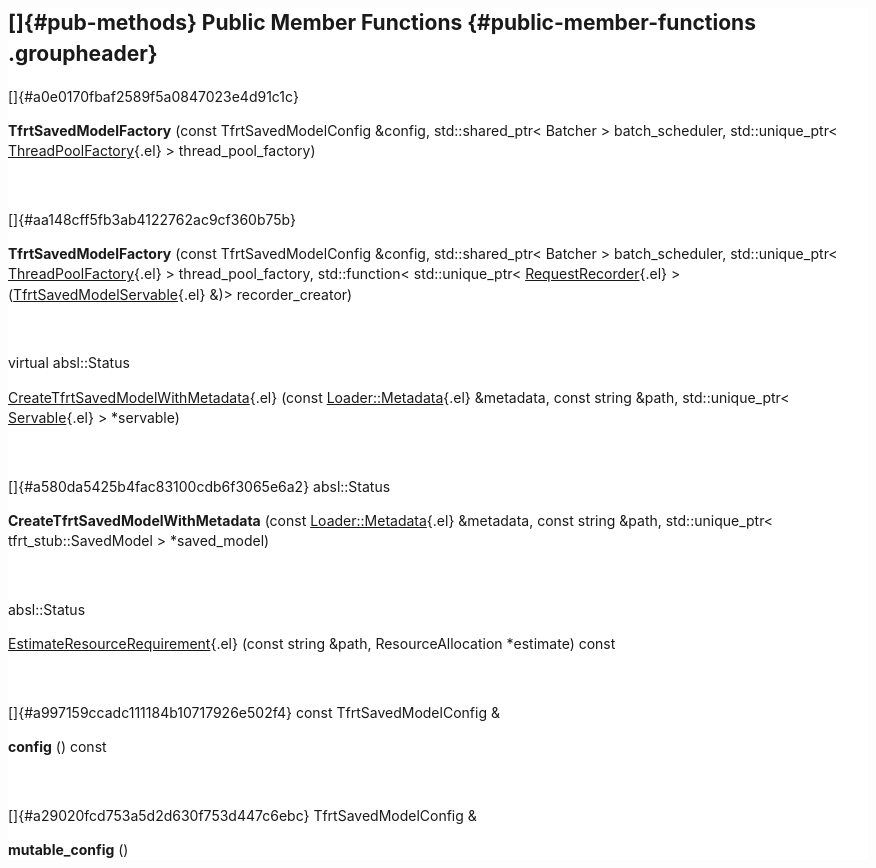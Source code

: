 
[]{#pub-methods} Public Member Functions {#public-member-functions .groupheader}
----------------------------------------

[]{#a0e0170fbaf2589f5a0847023e4d91c1c}  

**TfrtSavedModelFactory** (const TfrtSavedModelConfig &config,
std::shared\_ptr\< Batcher \> batch\_scheduler, std::unique\_ptr\<
[ThreadPoolFactory](classtensorflow_1_1serving_1_1ThreadPoolFactory.html){.el}
\> thread\_pool\_factory)

 

[]{#aa148cff5fb3ab4122762ac9cf360b75b}  

**TfrtSavedModelFactory** (const TfrtSavedModelConfig &config,
std::shared\_ptr\< Batcher \> batch\_scheduler, std::unique\_ptr\<
[ThreadPoolFactory](classtensorflow_1_1serving_1_1ThreadPoolFactory.html){.el}
\> thread\_pool\_factory, std::function\< std::unique\_ptr\<
[RequestRecorder](classtensorflow_1_1serving_1_1RequestRecorder.html){.el}
\>([TfrtSavedModelServable](classtensorflow_1_1serving_1_1TfrtSavedModelServable.html){.el}
&)\> recorder\_creator)

 

virtual absl::Status 

[CreateTfrtSavedModelWithMetadata](classtensorflow_1_1serving_1_1TfrtSavedModelFactory.html#affd90c58362c83fb9949bc9892201386){.el}
(const
[Loader::Metadata](structtensorflow_1_1serving_1_1Loader_1_1Metadata.html){.el}
&metadata, const string &path, std::unique\_ptr\<
[Servable](classtensorflow_1_1serving_1_1Servable.html){.el} \>
\*servable)

 

[]{#a580da5425b4fac83100cdb6f3065e6a2} absl::Status 

**CreateTfrtSavedModelWithMetadata** (const
[Loader::Metadata](structtensorflow_1_1serving_1_1Loader_1_1Metadata.html){.el}
&metadata, const string &path, std::unique\_ptr\< tfrt\_stub::SavedModel
\> \*saved\_model)

 

absl::Status 

[EstimateResourceRequirement](classtensorflow_1_1serving_1_1TfrtSavedModelFactory.html#aa1451f446252c259f225722b9cd07aaf){.el}
(const string &path, ResourceAllocation \*estimate) const

 

[]{#a997159ccadc111184b10717926e502f4} const TfrtSavedModelConfig & 

**config** () const

 

[]{#a29020fcd753a5d2d630f753d447c6ebc} TfrtSavedModelConfig & 

**mutable\_config** ()
